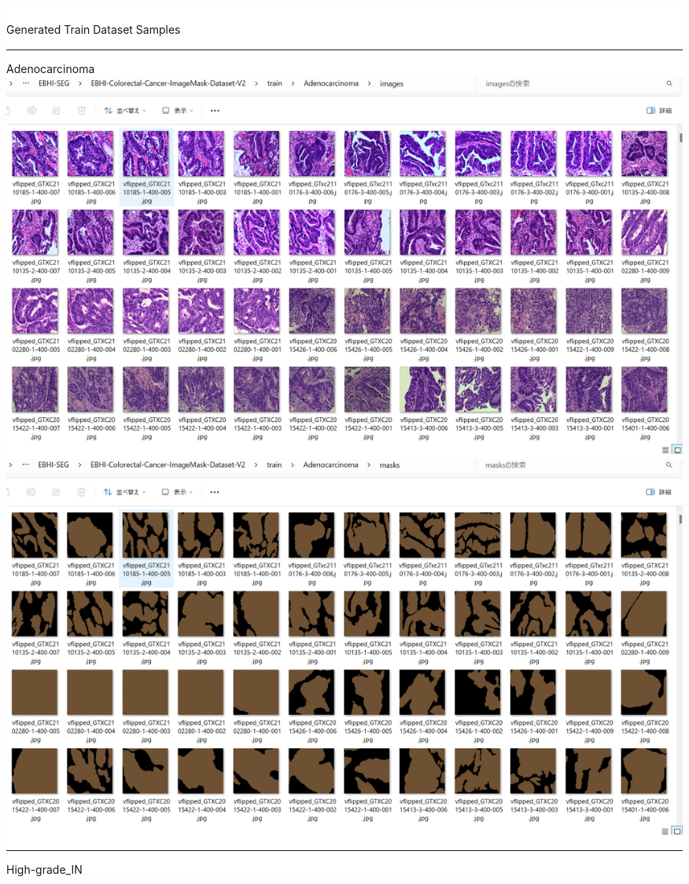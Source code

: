 
<br>
Generated Train Dataset Samples<br>
<hr>
Adenocarcinoma<br>
<img src="./asset/Adenocarcinoma_images.png" width="1024" height="auto"><br>
<img src="./asset/Adenocarcinoma_masks.png" width="1024" height="auto"><br>
<hr>
High-grade_IN<br>